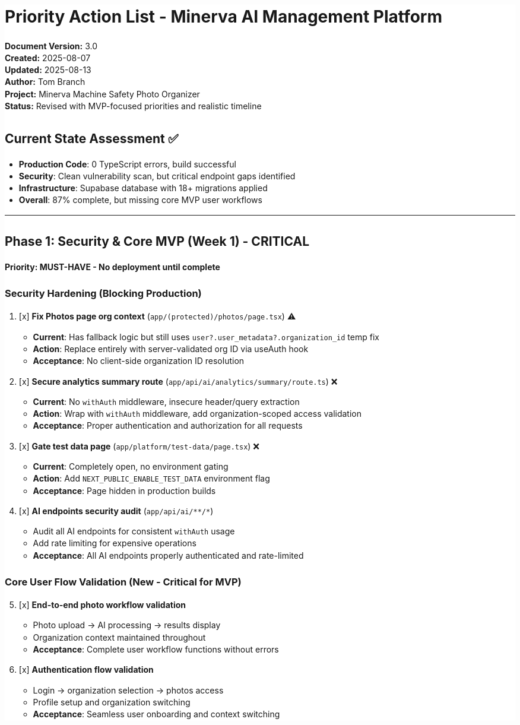 # Priority Action List - Minerva AI Management Platform

**Document Version:** 3.0  
**Created:** 2025-08-07  
**Updated:** 2025-08-13  
**Author:** Tom Branch  
**Project:** Minerva Machine Safety Photo Organizer  
**Status:** Revised with MVP-focused priorities and realistic timeline

## Current State Assessment ✅
- **Production Code**: 0 TypeScript errors, build successful  
- **Security**: Clean vulnerability scan, but critical endpoint gaps identified
- **Infrastructure**: Supabase database with 18+ migrations applied
- **Overall**: 87% complete, but missing core MVP user workflows

---

## Phase 1: Security & Core MVP (Week 1) - CRITICAL
**Priority: MUST-HAVE - No deployment until complete**

### Security Hardening (Blocking Production)
1. [x] **Fix Photos page org context** (`app/(protected)/photos/page.tsx`) ⚠️
   - **Current**: Has fallback logic but still uses `user?.user_metadata?.organization_id` temp fix
   - **Action**: Replace entirely with server-validated org ID via useAuth hook
   - **Acceptance**: No client-side organization ID resolution

2. [x] **Secure analytics summary route** (`app/api/ai/analytics/summary/route.ts`) ❌
   - **Current**: No `withAuth` middleware, insecure header/query extraction
   - **Action**: Wrap with `withAuth` middleware, add organization-scoped access validation
   - **Acceptance**: Proper authentication and authorization for all requests

3. [x] **Gate test data page** (`app/platform/test-data/page.tsx`) ❌
   - **Current**: Completely open, no environment gating
   - **Action**: Add `NEXT_PUBLIC_ENABLE_TEST_DATA` environment flag
   - **Acceptance**: Page hidden in production builds

4. [x] **AI endpoints security audit** (`app/api/ai/**/*`)
   - Audit all AI endpoints for consistent `withAuth` usage
   - Add rate limiting for expensive operations
   - **Acceptance**: All AI endpoints properly authenticated and rate-limited

### Core User Flow Validation (New - Critical for MVP)
5. [x] **End-to-end photo workflow validation**
   - Photo upload → AI processing → results display
   - Organization context maintained throughout
   - **Acceptance**: Complete user workflow functions without errors

6. [x] **Authentication flow validation**
   - Login → organization selection → photos access
   - Profile setup and organization switching
   - **Acceptance**: Seamless user onboarding and context switching
